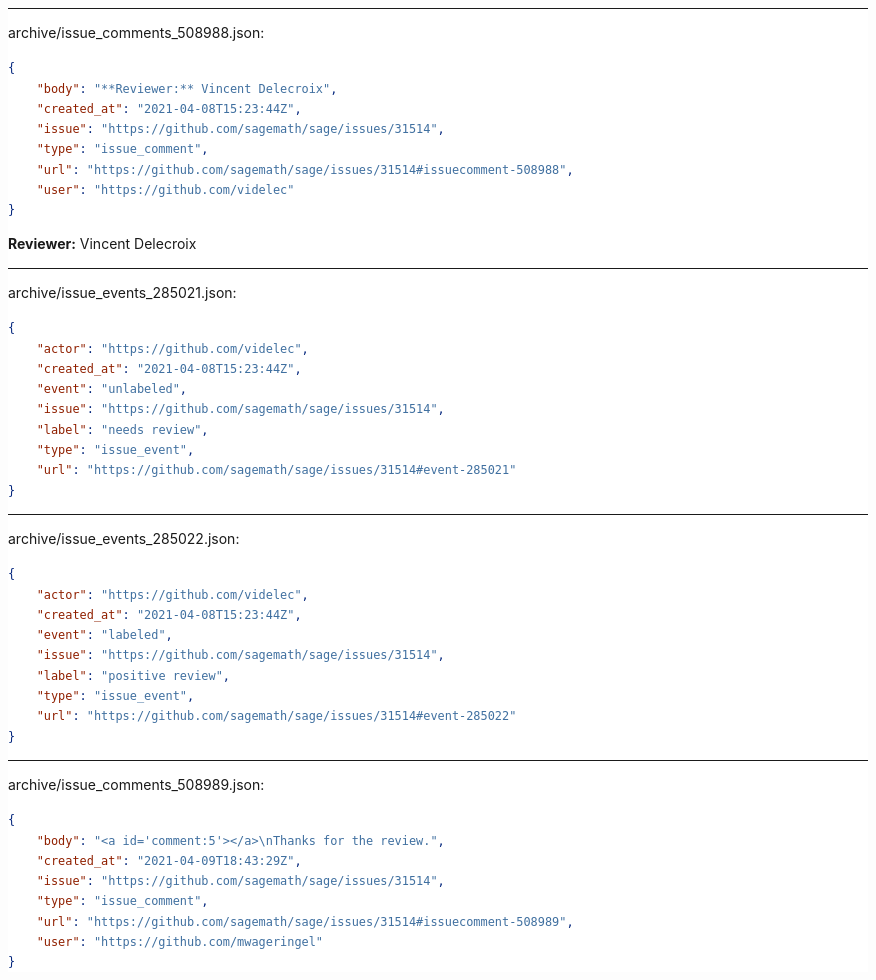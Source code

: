 

---

archive/issue_comments_508988.json:
```json
{
    "body": "**Reviewer:** Vincent Delecroix",
    "created_at": "2021-04-08T15:23:44Z",
    "issue": "https://github.com/sagemath/sage/issues/31514",
    "type": "issue_comment",
    "url": "https://github.com/sagemath/sage/issues/31514#issuecomment-508988",
    "user": "https://github.com/videlec"
}
```

**Reviewer:** Vincent Delecroix



---

archive/issue_events_285021.json:
```json
{
    "actor": "https://github.com/videlec",
    "created_at": "2021-04-08T15:23:44Z",
    "event": "unlabeled",
    "issue": "https://github.com/sagemath/sage/issues/31514",
    "label": "needs review",
    "type": "issue_event",
    "url": "https://github.com/sagemath/sage/issues/31514#event-285021"
}
```



---

archive/issue_events_285022.json:
```json
{
    "actor": "https://github.com/videlec",
    "created_at": "2021-04-08T15:23:44Z",
    "event": "labeled",
    "issue": "https://github.com/sagemath/sage/issues/31514",
    "label": "positive review",
    "type": "issue_event",
    "url": "https://github.com/sagemath/sage/issues/31514#event-285022"
}
```



---

archive/issue_comments_508989.json:
```json
{
    "body": "<a id='comment:5'></a>\nThanks for the review.",
    "created_at": "2021-04-09T18:43:29Z",
    "issue": "https://github.com/sagemath/sage/issues/31514",
    "type": "issue_comment",
    "url": "https://github.com/sagemath/sage/issues/31514#issuecomment-508989",
    "user": "https://github.com/mwageringel"
}
```
